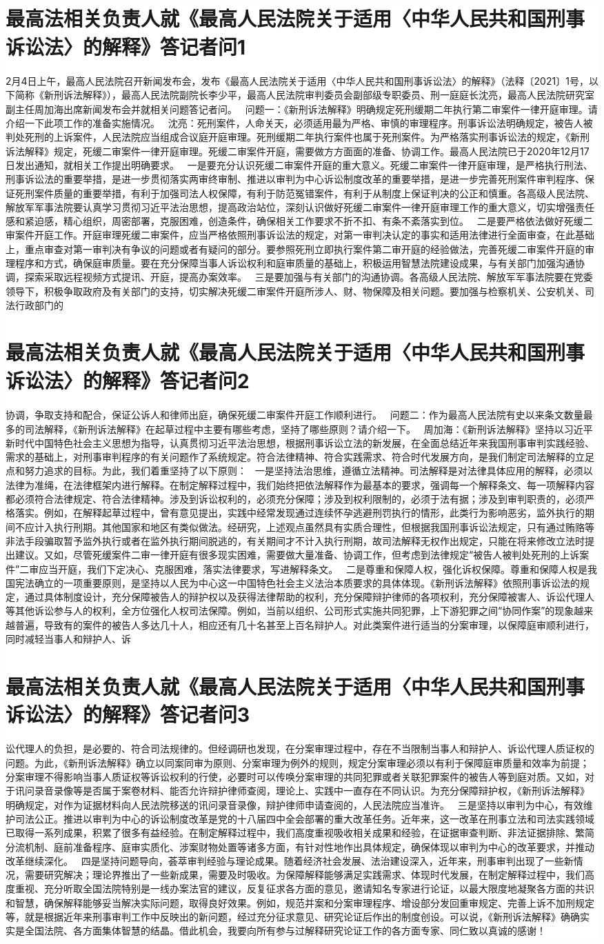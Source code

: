 # 最高法相关负责人就《最高人民法院关于适用〈中华人民共和国刑事诉讼法〉的解释》答记者问1

2月4日上午，最高人民法院召开新闻发布会，发布《最高人民法院关于适用〈中华人民共和国刑事诉讼法〉的解释》（法释〔2021〕1号，以下简称《新刑诉法解释》），最高人民法院副院长李少平，最高人民法院审判委员会副部级专职委员、刑一庭庭长沈亮，最高人民法院研究室副主任周加海出席新闻发布会并就相关问题答记者问。
 
问题一：《新刑诉法解释》明确规定死刑缓期二年执行第二审案件一律开庭审理。请介绍一下此项工作的准备实施情况。
 
沈亮：死刑案件，人命关天，必须适用最为严格、审慎的审理程序。刑事诉讼法明确规定，被告人被判处死刑的上诉案件，人民法院应当组成合议庭开庭审理。死刑缓期二年执行案件也属于死刑案件。为严格落实刑事诉讼法的规定，《新刑诉法解释》规定，死缓二审案件一律开庭审理。死缓二审案件开庭，需要做方方面面的准备、协调工作。最高人民法院已于2020年12月17日发出通知，就相关工作提出明确要求。
 
一是要充分认识死缓二审案件开庭的重大意义。死缓二审案件一律开庭审理，是严格执行刑法、刑事诉讼法的重要举措，是进一步贯彻落实两审终审制、推进以审判为中心诉讼制度改革的重要举措，是进一步完善死刑案件审判程序、保证死刑案件质量的重要举措，有利于加强司法人权保障，有利于防范冤错案件，有利于从制度上保证判决的公正和慎重。各高级人民法院、解放军军事法院要认真学习贯彻习近平法治思想，提高政治站位，深刻认识做好死缓二审案件一律开庭审理工作的重大意义，切实增强责任感和紧迫感，精心组织，周密部署，克服困难，创造条件，确保相关工作要求不折不扣、有条不紊落实到位。
 
二是要严格依法做好死缓二审案件开庭工作。开庭审理死缓二审案件，应当严格依照刑事诉讼法的规定，对第一审判决认定的事实和适用法律进行全面审查，在此基础上，重点审查对第一审判决有争议的问题或者有疑问的部分。要参照死刑立即执行案件第二审开庭的经验做法，完善死缓二审案件开庭的审理程序和方式，确保庭审质量。要在充分保障当事人诉讼权利和庭审质量的基础上，积极运用智慧法院建设成果，与有关部门加强沟通协调，探索采取远程视频方式提讯、开庭，提高办案效率。
 
三是要加强与有关部门的沟通协调。各高级人民法院、解放军军事法院要在党委领导下，积极争取政府及有关部门的支持，切实解决死缓二审案件开庭所涉人、财、物保障及相关问题。要加强与检察机关、公安机关、司法行政部门的

# 最高法相关负责人就《最高人民法院关于适用〈中华人民共和国刑事诉讼法〉的解释》答记者问2

协调，争取支持和配合，保证公诉人和律师出庭，确保死缓二审案件开庭工作顺利进行。
 
问题二：作为最高人民法院有史以来条文数量最多的司法解释，《新刑诉法解释》在起草过程中主要有哪些考虑，坚持了哪些原则？请介绍一下。
 
周加海：《新刑诉法解释》坚持以习近平新时代中国特色社会主义思想为指导，认真贯彻习近平法治思想，根据刑事诉讼立法的新发展，在全面总结近年来我国刑事审判实践经验、需求的基础上，对刑事审判程序的有关问题作了系统规定。符合法律精神、符合实践需求、符合时代发展方向，是我们制定司法解释的立足点和努力追求的目标。为此，我们着重坚持了以下原则：
 
一是坚持法治思维，遵循立法精神。司法解释是对法律具体应用的解释，必须以法律为准绳，在法律框架内进行解释。在制定解释过程中，我们始终把依法解释作为最基本的要求，强调每一个解释条文、每一项解释内容都必须符合法律规定、符合法律精神。涉及到诉讼权利的，必须充分保障；涉及到权利限制的，必须于法有据；涉及到审判职责的，必须严格落实。例如，在解释起草过程中，曾有意见提出，实践中经常发现通过连续怀孕逃避刑罚执行的情形，此类行为影响恶劣，监外执行的期间不应计入执行刑期。其他国家和地区有类似做法。经研究，上述观点虽然具有实质合理性，但根据我国刑事诉讼法规定，只有通过贿赂等非法手段骗取暂予监外执行或者在监外执行期间脱逃的，有关期间才不计入执行刑期，故司法解释无权作出规定，只能在将来修改立法时提出建议。又如，尽管死缓案件二审一律开庭有很多现实困难，需要做大量准备、协调工作，但考虑到法律规定“被告人被判处死刑的上诉案件”二审应当开庭，我们下定决心、克服困难，落实法律要求，写进解释条文。
 
二是尊重和保障人权，强化诉权保障。尊重和保障人权是我国宪法确立的一项重要原则，是坚持以人民为中心这一中国特色社会主义法治本质要求的具体体现。《新刑诉法解释》依照刑事诉讼法的规定，通过具体制度设计，充分保障被告人的辩护权以及获得法律帮助的权利，充分保障辩护律师的各项权利，充分保障被害人、诉讼代理人等其他诉讼参与人的权利，全方位强化人权司法保障。例如，当前以组织、公司形式实施共同犯罪，上下游犯罪之间“协同作案”的现象越来越普遍，导致有的案件的被告人多达几十人，相应还有几十名甚至上百名辩护人。对此类案件进行适当的分案审理，以保障庭审顺利进行，同时减轻当事人和辩护人、诉

# 最高法相关负责人就《最高人民法院关于适用〈中华人民共和国刑事诉讼法〉的解释》答记者问3

讼代理人的负担，是必要的、符合司法规律的。但经调研也发现，在分案审理过程中，存在不当限制当事人和辩护人、诉讼代理人质证权的问题。为此，《新刑诉法解释》确立以同案同审为原则、分案审理为例外的规则，规定分案审理必须以有利于保障庭审质量和效率为前提；分案审理不得影响当事人质证权等诉讼权利的行使，必要时可以传唤分案审理的共同犯罪或者关联犯罪案件的被告人等到庭对质。又如，对于讯问录音录像等是否属于案卷材料、能否允许辩护律师查阅，理论上、实践中一直存在不同认识。为充分保障辩护权，《新刑诉法解释》明确规定，对作为证据材料向人民法院移送的讯问录音录像，辩护律师申请查阅的，人民法院应当准许。
 
三是坚持以审判为中心，有效维护司法公正。推进以审判为中心的诉讼制度改革是党的十八届四中全会部署的重大改革任务。近年来，这一改革在刑事立法和司法实践领域已取得一系列成果，积累了很多有益经验。在制定解释过程中，我们高度重视吸收相关成果和经验，在证据审查判断、非法证据排除、繁简分流机制、庭前准备程序、庭审实质化、涉案财物处置等诸多方面，有针对性地作出具体规定，确保体现以审判为中心的改革要求，并推动改革继续深化。
 
四是坚持问题导向，荟萃审判经验与理论成果。随着经济社会发展、法治建设深入，近年来，刑事审判出现了一些新情况，需要研究解决；理论界推出了一些新成果，需要及时吸收。为保障解释能够满足实践需求、体现时代发展，在制定解释过程中，我们高度重视、充分听取全国法院特别是一线办案法官的建议，反复征求各方面的意见，邀请知名专家进行论证，以最大限度地凝聚各方面的共识和智慧，确保解释能够妥当解决实际问题，取得良好效果。例如，规范并案和分案审理程序、增设部分发回重审规定、完善上诉不加刑规定等，就是根据近年来刑事审判工作中反映出的新问题，经过充分征求意见、研究论证后作出的制度创设。可以说，《新刑诉法解释》确确实实是全国法院、各方面集体智慧的结晶。借此机会，我要向所有参与过解释研究论证工作的各方面专家、同仁致以真诚的感谢！
 